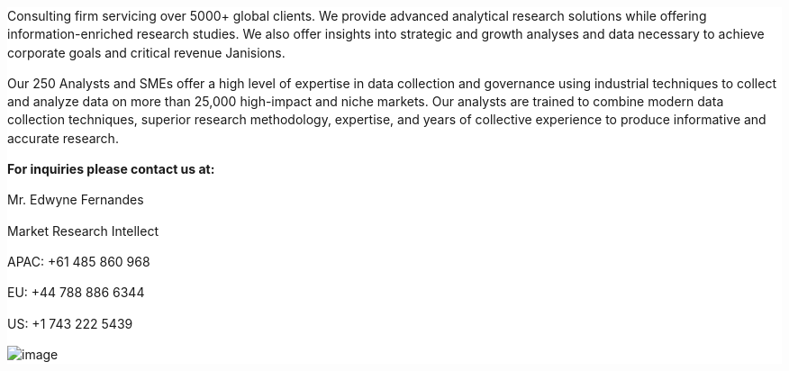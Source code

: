Consulting firm servicing over 5000+ global clients. We provide advanced analytical research solutions while offering information-enriched research studies.&nbsp;</span>We also offer insights into strategic and growth analyses and data necessary to achieve corporate goals and critical revenue Janisions.</p><p><span class="">Our 250 Analysts and SMEs offer a high level of expertise in data collection and governance using industrial techniques to collect and analyze data on more than 25,000 high-impact and niche markets. Our analysts are trained to combine modern data collection techniques, superior research methodology, expertise, and years of collective experience to produce informative and accurate research.</span></p><p><strong>For inquiries please contact us at:</strong></p><p>Mr. Edwyne Fernandes</p><p>Market Research Intellect</p><p>APAC: +61 485 860 968</p><p>EU: +44 788 886 6344</p><p>US: +1 743 222 5439</p>
![image](https://github.com/user-attachments/assets/0e093710-d627-4a1a-96f7-4e7fc0abb49b)

